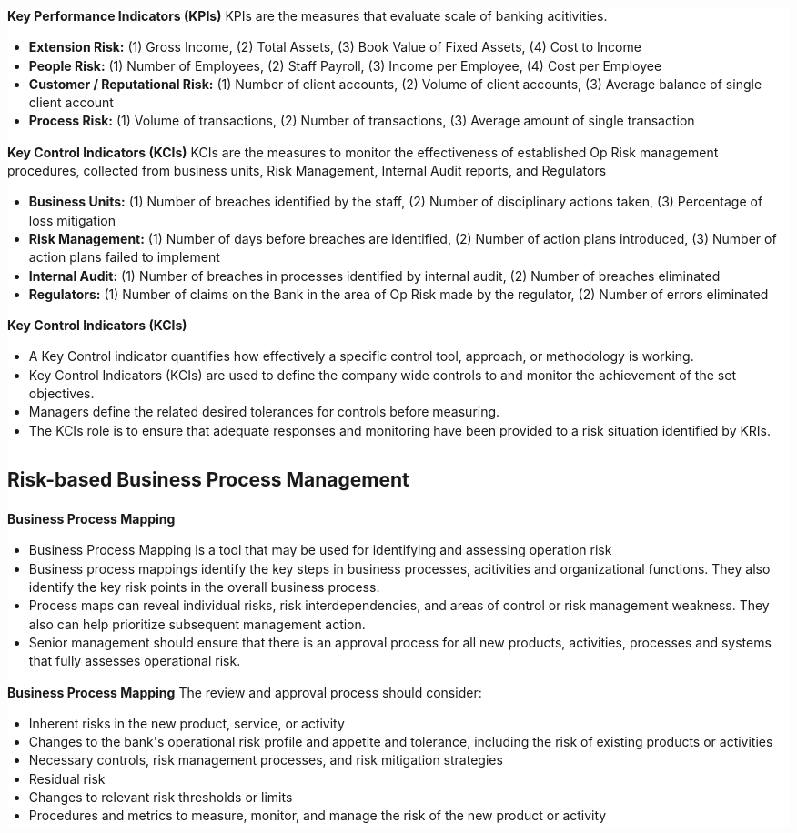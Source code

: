 **Key Performance Indicators (KPIs)**
KPIs are the measures that evaluate scale of banking acitivities.
- **Extension Risk:** (1) Gross Income, (2) Total Assets, (3) Book Value of Fixed Assets, (4) Cost to Income
- **People Risk:** (1) Number of Employees, (2) Staff Payroll, (3) Income per Employee, (4) Cost per Employee
- **Customer / Reputational Risk:** (1) Number of client accounts, (2) Volume of client accounts, (3) Average balance of single client account
- **Process Risk:** (1) Volume of transactions, (2) Number of transactions, (3) Average amount of single transaction

**Key Control Indicators (KCIs)**
KCIs are the measures to monitor the effectiveness of established Op Risk management procedures, collected from business units, Risk Management, Internal Audit reports, and Regulators
- **Business Units:** (1) Number of breaches identified by the staff, (2) Number of disciplinary actions taken, (3) Percentage of loss mitigation
- **Risk Management:** (1) Number of days before breaches are identified, (2) Number of action plans introduced, (3) Number of action plans failed to implement
- **Internal Audit:** (1) Number of breaches in processes identified by internal audit, (2) Number of breaches eliminated
- **Regulators:** (1) Number of claims on the Bank in the area of Op Risk made by the regulator, (2) Number of errors eliminated

**Key Control Indicators (KCIs)**
- A Key Control indicator quantifies how effectively a specific control tool, approach, or methodology is working.
- Key Control Indicators (KCIs) are used to define the company wide controls to and monitor the achievement of the set objectives.
- Managers define the related desired tolerances for controls before measuring.
- The KCIs role is to ensure that adequate responses and monitoring have been provided to a risk situation identified by KRIs.


## Risk-based Business Process Management

**Business Process Mapping**
- Business Process Mapping is a tool that may be used for identifying and assessing operation risk
- Business process mappings identify the key steps in business processes, acitivities and organizational functions. They also identify the key risk points in the overall business process.
- Process maps can reveal individual risks, risk interdependencies, and areas of control or risk management weakness. They also can help prioritize subsequent management action.
- Senior management should ensure that there is an approval process for all new products, activities, processes and systems that fully assesses operational risk.

**Business Process Mapping**
The review and approval process should consider:
- Inherent risks in the new product, service, or activity
- Changes to the bank's operational risk profile and appetite and tolerance, including the risk of existing products or activities
- Necessary controls, risk management processes, and risk mitigation strategies
- Residual risk
- Changes to relevant risk thresholds or limits
- Procedures and metrics to measure, monitor, and manage the risk of the new product or activity
